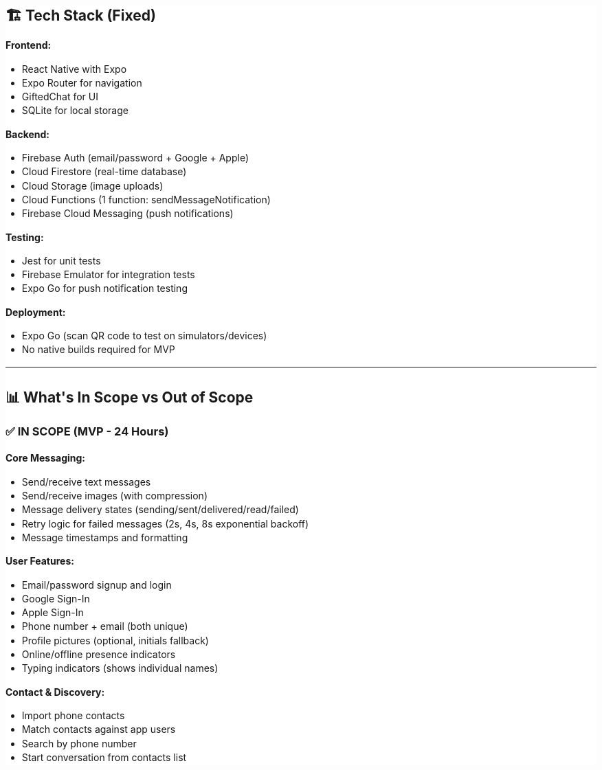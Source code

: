 
## 🏗️ Tech Stack (Fixed)

**Frontend:**
- React Native with Expo
- Expo Router for navigation
- GiftedChat for UI
- SQLite for local storage

**Backend:**
- Firebase Auth (email/password + Google + Apple)
- Cloud Firestore (real-time database)
- Cloud Storage (image uploads)
- Cloud Functions (1 function: sendMessageNotification)
- Firebase Cloud Messaging (push notifications)

**Testing:**
- Jest for unit tests
- Firebase Emulator for integration tests
- Expo Go for push notification testing

**Deployment:**
- Expo Go (scan QR code to test on simulators/devices)
- No native builds required for MVP

---

## 📊 What's In Scope vs Out of Scope

### ✅ IN SCOPE (MVP - 24 Hours)

**Core Messaging:**
- Send/receive text messages
- Send/receive images (with compression)
- Message delivery states (sending/sent/delivered/read/failed)
- Retry logic for failed messages (2s, 4s, 8s exponential backoff)
- Message timestamps and formatting

**User Features:**
- Email/password signup and login
- Google Sign-In
- Apple Sign-In
- Phone number + email (both unique)
- Profile pictures (optional, initials fallback)
- Online/offline presence indicators
- Typing indicators (shows individual names)

**Contact & Discovery:**
- Import phone contacts
- Match contacts against app users
- Search by phone number
- Start conversation from contacts list

